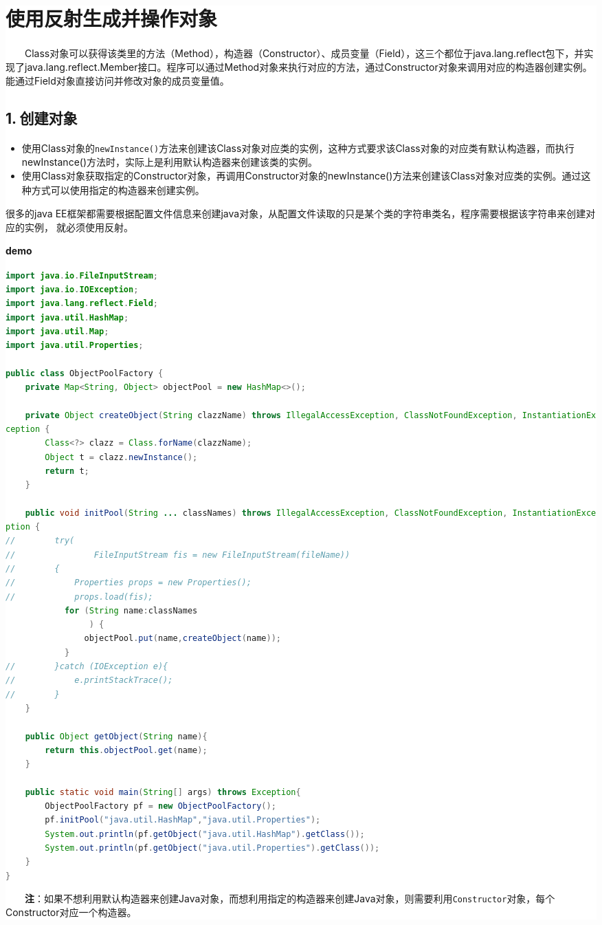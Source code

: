 # 使用反射生成并操作对象
&emsp;&emsp;Class对象可以获得该类里的方法（Method），构造器（Constructor）、成员变量（Field），这三个都位于java.lang.reflect包下，并实现了java.lang.reflect.Member接口。程序可以通过Method对象来执行对应的方法，通过Constructor对象来调用对应的构造器创建实例。能通过Field对象直接访问并修改对象的成员变量值。   

## 1. 创建对象
- 使用Class对象的`newInstance()`方法来创建该Class对象对应类的实例，这种方式要求该Class对象的对应类有默认构造器，而执行newInstance()方法时，实际上是利用默认构造器来创建该类的实例。  
- 使用Class对象获取指定的Constructor对象，再调用Constructor对象的newInstance()方法来创建该Class对象对应类的实例。通过这种方式可以使用指定的构造器来创建实例。  

很多的java EE框架都需要根据配置文件信息来创建java对象，从配置文件读取的只是某个类的字符串类名，程序需要根据该字符串来创建对应的实例， 就必须使用反射。  

**demo**
```java
import java.io.FileInputStream;
import java.io.IOException;
import java.lang.reflect.Field;
import java.util.HashMap;
import java.util.Map;
import java.util.Properties;

public class ObjectPoolFactory {
    private Map<String, Object> objectPool = new HashMap<>();

    private Object createObject(String clazzName) throws IllegalAccessException, ClassNotFoundException, InstantiationException {
        Class<?> clazz = Class.forName(clazzName);
        Object t = clazz.newInstance();
        return t;
    }

    public void initPool(String ... classNames) throws IllegalAccessException, ClassNotFoundException, InstantiationException {
//        try(
//                FileInputStream fis = new FileInputStream(fileName))
//        {
//            Properties props = new Properties();
//            props.load(fis);
            for (String name:classNames
                 ) {
                objectPool.put(name,createObject(name));
            }
//        }catch (IOException e){
//            e.printStackTrace();
//        }
    }

    public Object getObject(String name){
        return this.objectPool.get(name);
    }

    public static void main(String[] args) throws Exception{
        ObjectPoolFactory pf = new ObjectPoolFactory();
        pf.initPool("java.util.HashMap","java.util.Properties");
        System.out.println(pf.getObject("java.util.HashMap").getClass());
        System.out.println(pf.getObject("java.util.Properties").getClass());
    }
}

```
&emsp;&emsp;**注**：如果不想利用默认构造器来创建Java对象，而想利用指定的构造器来创建Java对象，则需要利用`Constructor`对象，每个Constructor对应一个构造器。  